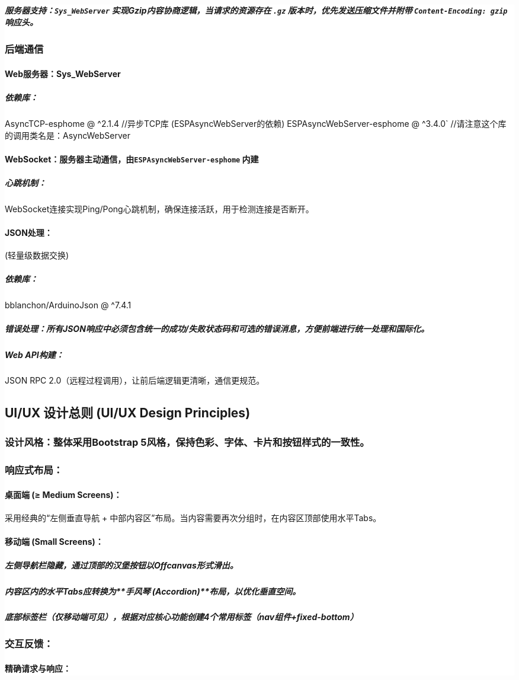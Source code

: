 ##### 服务器支持：`Sys_WebServer` 实现Gzip内容协商逻辑，当请求的资源存在 `.gz` 版本时，优先发送压缩文件并附带 `Content-Encoding: gzip` 响应头。

### 后端通信

#### Web服务器：Sys_WebServer

##### 依赖库：
AsyncTCP-esphome  @ ^2.1.4
//异步TCP库 (ESPAsyncWebServer的依赖) 
ESPAsyncWebServer-esphome @ ^3.4.0`
//请注意这个库的调用类名是：AsyncWebServer

#### WebSocket：服务器主动通信，由`ESPAsyncWebServer-esphome` 内建

##### 心跳机制：
WebSocket连接实现Ping/Pong心跳机制，确保连接活跃，用于检测连接是否断开。

#### JSON处理：
(轻量级数据交换)

##### 依赖库：
bblanchon/ArduinoJson @ ^7.4.1

##### 错误处理：所有JSON响应中**必须**包含统一的成功/失败状态码和可选的错误消息，方便前端进行统一处理和国际化。

##### Web API构建：
JSON RPC 2.0（远程过程调用），让前后端逻辑更清晰，通信更规范。

## UI/UX 设计总则 (UI/UX Design Principles)

### 设计风格：整体采用Bootstrap 5风格，保持色彩、字体、卡片和按钮样式的一致性。

### 响应式布局：

#### 桌面端 (≥ Medium Screens)：
采用经典的“左侧垂直导航 + 中部内容区”布局。当内容需要再次分组时，在内容区顶部使用水平Tabs。

#### 移动端 (Small Screens)：

##### 左侧导航栏隐藏，通过顶部的汉堡按钮以**Offcanvas**形式滑出。

##### 内容区内的水平Tabs应转换为**手风琴 (Accordion)**布局，以优化垂直空间。

##### 底部标签栏（仅移动端可见），根据对应核心功能创建4个常用标签（nav组件+fixed-bottom）

### 交互反馈：

#### 精确请求与响应：
